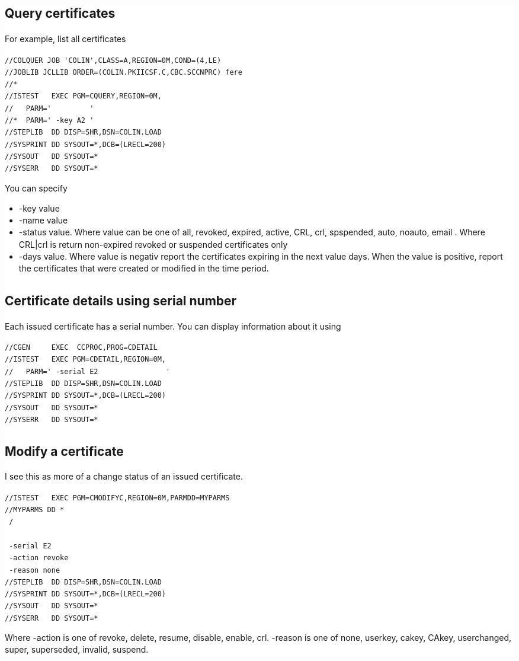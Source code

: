 ## Query certificates
For example, list all certificates
```
//COLQUER JOB 'COLIN',CLASS=A,REGION=0M,COND=(4,LE) 
//JOBLIB JCLLIB ORDER=(COLIN.PKIICSF.C,CBC.SCCNPRC) fere
//*
//ISTEST   EXEC PGM=CQUERY,REGION=0M, 
//   PARM='         ' 
//*  PARM=' -key A2 ' 
//STEPLIB  DD DISP=SHR,DSN=COLIN.LOAD 
//SYSPRINT DD SYSOUT=*,DCB=(LRECL=200) 
//SYSOUT   DD SYSOUT=* 
//SYSERR   DD SYSOUT=* 
```

You can specify

- -key value
- -name value
- -status value.  Where value can be one of all, revoked, expired, active, CRL, crl, spspended, auto, noauto, email .  Where CRL|crl is return non-expired revoked or suspended certificates only
- -days value.  Where value is negativ report the certificates expiring in the next value days.   When the value is positive, report the certificates that were created or modified in the time period. 
## Certificate details using serial number
Each issued certificate has a serial number.  You can display information about it using
```
//CGEN     EXEC  CCPROC,PROG=CDETAIL 
//ISTEST   EXEC PGM=CDETAIL,REGION=0M, 
//   PARM=' -serial E2                ' 
//STEPLIB  DD DISP=SHR,DSN=COLIN.LOAD 
//SYSPRINT DD SYSOUT=*,DCB=(LRECL=200) 
//SYSOUT   DD SYSOUT=* 
//SYSERR   DD SYSOUT=* 
```

## Modify a certificate
I see this as more of a change status of an issued certificate.
```
//ISTEST   EXEC PGM=CMODIFYC,REGION=0M,PARMDD=MYPARMS 
//MYPARMS DD * 
 / 
 
 -serial E2 
 -action revoke 
 -reason none 
//STEPLIB  DD DISP=SHR,DSN=COLIN.LOAD 
//SYSPRINT DD SYSOUT=*,DCB=(LRECL=200) 
//SYSOUT   DD SYSOUT=* 
//SYSERR   DD SYSOUT=* 
```

 Where -action is one of revoke, delete, resume, disable, enable, crl.
-reason is one of none, userkey, cakey, CAkey, userchanged, super, superseded, invalid, 
suspend.
